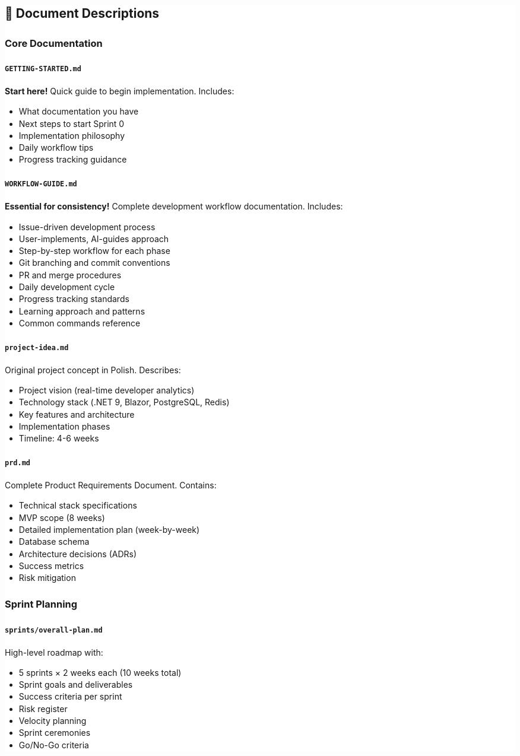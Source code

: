 ## 📖 Document Descriptions

### Core Documentation

#### `GETTING-STARTED.md`
**Start here!** Quick guide to begin implementation. Includes:
- What documentation you have
- Next steps to start Sprint 0
- Implementation philosophy
- Daily workflow tips
- Progress tracking guidance

#### `WORKFLOW-GUIDE.md`
**Essential for consistency!** Complete development workflow documentation. Includes:
- Issue-driven development process
- User-implements, AI-guides approach
- Step-by-step workflow for each phase
- Git branching and commit conventions
- PR and merge procedures
- Daily development cycle
- Progress tracking standards
- Learning approach and patterns
- Common commands reference

#### `project-idea.md`
Original project concept in Polish. Describes:
- Project vision (real-time developer analytics)
- Technology stack (.NET 9, Blazor, PostgreSQL, Redis)
- Key features and architecture
- Implementation phases
- Timeline: 4-6 weeks

#### `prd.md`
Complete Product Requirements Document. Contains:
- Technical stack specifications
- MVP scope (8 weeks)
- Detailed implementation plan (week-by-week)
- Database schema
- Architecture decisions (ADRs)
- Success metrics
- Risk mitigation

### Sprint Planning

#### `sprints/overall-plan.md`
High-level roadmap with:
- 5 sprints × 2 weeks each (10 weeks total)
- Sprint goals and deliverables
- Success criteria per sprint
- Risk register
- Velocity planning
- Sprint ceremonies
- Go/No-Go criteria
